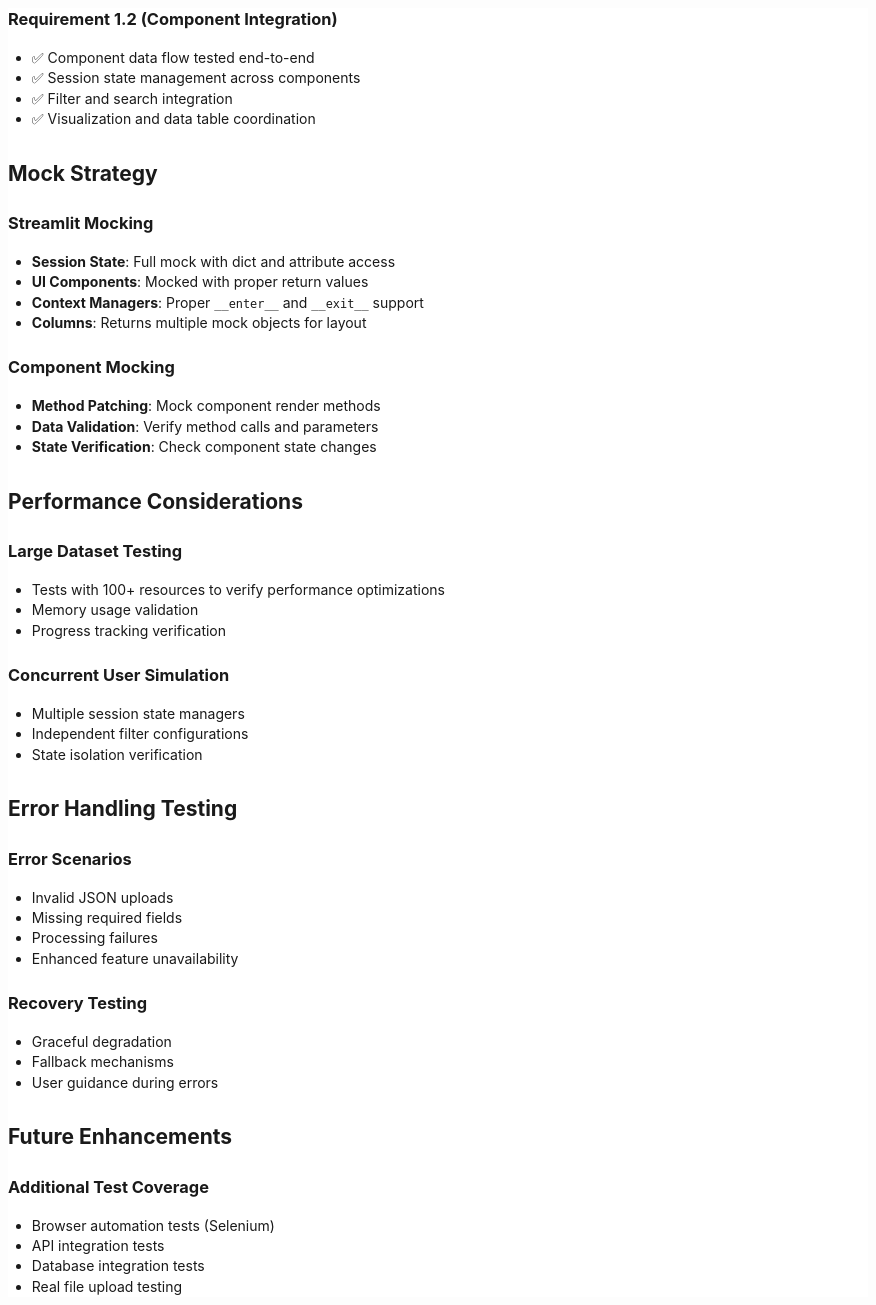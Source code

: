### Requirement 1.2 (Component Integration)
- ✅ Component data flow tested end-to-end
- ✅ Session state management across components
- ✅ Filter and search integration
- ✅ Visualization and data table coordination

## Mock Strategy

### Streamlit Mocking
- **Session State**: Full mock with dict and attribute access
- **UI Components**: Mocked with proper return values
- **Context Managers**: Proper `__enter__` and `__exit__` support
- **Columns**: Returns multiple mock objects for layout

### Component Mocking
- **Method Patching**: Mock component render methods
- **Data Validation**: Verify method calls and parameters
- **State Verification**: Check component state changes

## Performance Considerations

### Large Dataset Testing
- Tests with 100+ resources to verify performance optimizations
- Memory usage validation
- Progress tracking verification

### Concurrent User Simulation
- Multiple session state managers
- Independent filter configurations
- State isolation verification

## Error Handling Testing

### Error Scenarios
- Invalid JSON uploads
- Missing required fields
- Processing failures
- Enhanced feature unavailability

### Recovery Testing
- Graceful degradation
- Fallback mechanisms
- User guidance during errors

## Future Enhancements

### Additional Test Coverage
- Browser automation tests (Selenium)
- API integration tests
- Database integration tests
- Real file upload testing
